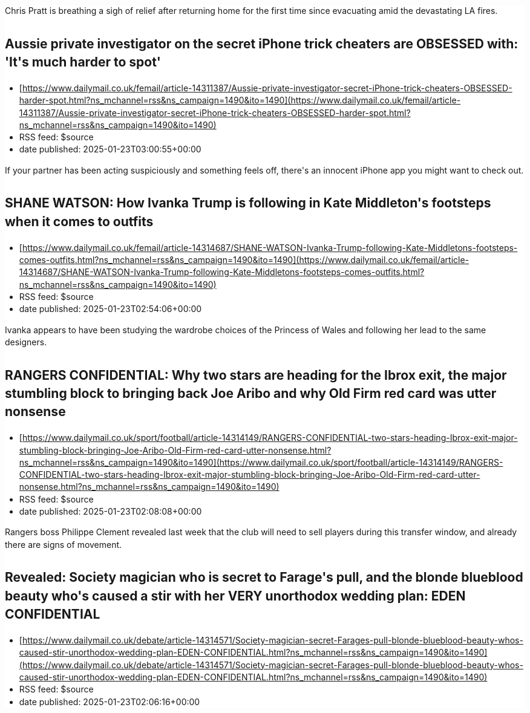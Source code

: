 Chris Pratt is breathing a sigh of relief after returning home for the first time since evacuating amid the devastating LA fires.

## Aussie private investigator on the secret iPhone trick cheaters are OBSESSED with: 'It's much harder to spot'
 - [https://www.dailymail.co.uk/femail/article-14311387/Aussie-private-investigator-secret-iPhone-trick-cheaters-OBSESSED-harder-spot.html?ns_mchannel=rss&ns_campaign=1490&ito=1490](https://www.dailymail.co.uk/femail/article-14311387/Aussie-private-investigator-secret-iPhone-trick-cheaters-OBSESSED-harder-spot.html?ns_mchannel=rss&ns_campaign=1490&ito=1490)
 - RSS feed: $source
 - date published: 2025-01-23T03:00:55+00:00

If your partner has been acting suspiciously and something feels off, there's an innocent iPhone app you might want to check out.

## SHANE WATSON: How Ivanka Trump is following in Kate Middleton's footsteps when it comes to outfits
 - [https://www.dailymail.co.uk/femail/article-14314687/SHANE-WATSON-Ivanka-Trump-following-Kate-Middletons-footsteps-comes-outfits.html?ns_mchannel=rss&ns_campaign=1490&ito=1490](https://www.dailymail.co.uk/femail/article-14314687/SHANE-WATSON-Ivanka-Trump-following-Kate-Middletons-footsteps-comes-outfits.html?ns_mchannel=rss&ns_campaign=1490&ito=1490)
 - RSS feed: $source
 - date published: 2025-01-23T02:54:06+00:00

Ivanka appears to have been studying the wardrobe choices of the Princess of Wales and following her lead to the same designers.

## RANGERS CONFIDENTIAL: Why two stars are heading for the Ibrox exit, the major stumbling block to bringing back Joe Aribo and why Old Firm red card was utter nonsense
 - [https://www.dailymail.co.uk/sport/football/article-14314149/RANGERS-CONFIDENTIAL-two-stars-heading-Ibrox-exit-major-stumbling-block-bringing-Joe-Aribo-Old-Firm-red-card-utter-nonsense.html?ns_mchannel=rss&ns_campaign=1490&ito=1490](https://www.dailymail.co.uk/sport/football/article-14314149/RANGERS-CONFIDENTIAL-two-stars-heading-Ibrox-exit-major-stumbling-block-bringing-Joe-Aribo-Old-Firm-red-card-utter-nonsense.html?ns_mchannel=rss&ns_campaign=1490&ito=1490)
 - RSS feed: $source
 - date published: 2025-01-23T02:08:08+00:00

Rangers boss Philippe Clement revealed last week that the club will need to sell players during this transfer window, and already there are signs of movement.

## Revealed: Society magician who is secret to Farage's pull, and the blonde blueblood beauty who's caused a stir with her VERY unorthodox wedding plan: EDEN CONFIDENTIAL
 - [https://www.dailymail.co.uk/debate/article-14314571/Society-magician-secret-Farages-pull-blonde-blueblood-beauty-whos-caused-stir-unorthodox-wedding-plan-EDEN-CONFIDENTIAL.html?ns_mchannel=rss&ns_campaign=1490&ito=1490](https://www.dailymail.co.uk/debate/article-14314571/Society-magician-secret-Farages-pull-blonde-blueblood-beauty-whos-caused-stir-unorthodox-wedding-plan-EDEN-CONFIDENTIAL.html?ns_mchannel=rss&ns_campaign=1490&ito=1490)
 - RSS feed: $source
 - date published: 2025-01-23T02:06:16+00:00
